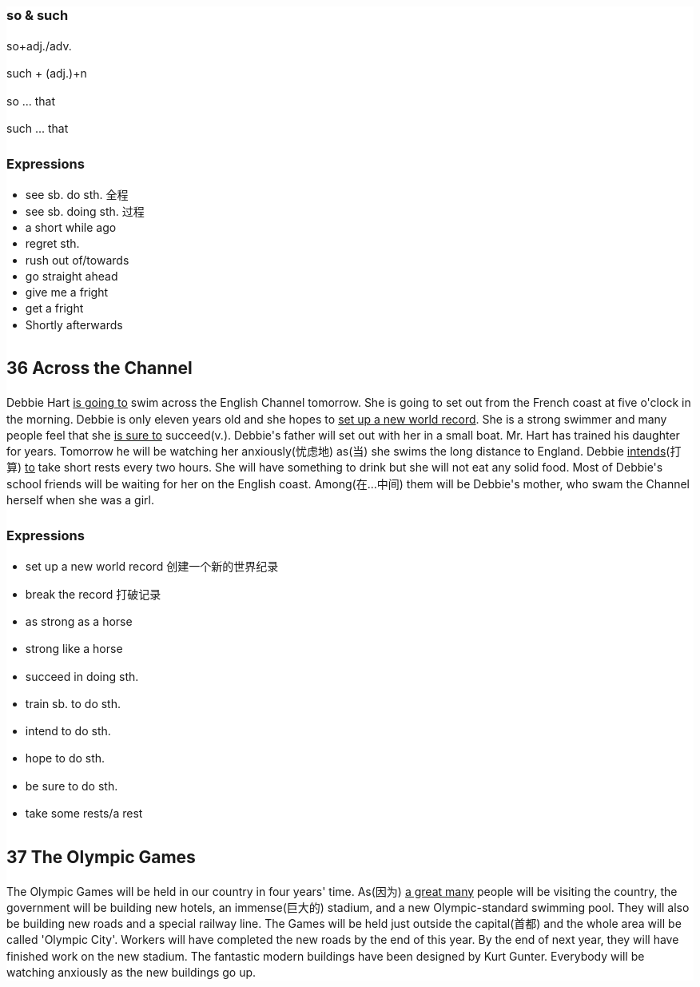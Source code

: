 ### so & such

so+adj./adv.

such + (adj.)+n

so ... that

such ... that

### Expressions

- see sb. do sth.  全程
- see sb. doing sth. 过程
- a short while ago 
- regret sth.
- rush out of/towards 
- go straight ahead 
- give me a fright 
- get a fright 
- Shortly afterwards

## 36 Across the Channel

Debbie Hart <u>is going to</u> swim across the English Channel tomorrow.
She is going to set out from the French coast at five o'clock in the morning.
Debbie is only eleven years old and she hopes to <u>set up a new world record</u>.
She is a strong swimmer and many people feel that she <u>is sure to</u> succeed(v.).
Debbie's father will set out with her in a small boat.
Mr. Hart has trained his daughter for years.
Tomorrow he will be watching her anxiously(忧虑地) as(当) she swims the long distance to England.
Debbie <u>intends</u>(打算) <u>to</u> take short rests every two hours.
She will have something to drink but she will not eat any solid food.
Most of Debbie's school friends will be waiting for her on the English coast.
Among(在...中间) them will be Debbie's mother, who swam the Channel herself when she was a girl.

### Expressions

- set up a new world record  创建一个新的世界纪录
- break the record 打破记录
- as strong as a horse
- strong like a horse
- succeed in doing sth.
- train sb. to do sth.
- intend to do sth.

- hope to do sth.
- be sure to do sth.
- take some rests/a rest

## 37 The Olympic Games

The Olympic Games will be held in our country in four years' time.
As(因为) <u>a great many</u> people will be visiting the country,
the government will be building new hotels, an immense(巨大的) stadium,
and a new Olympic-standard swimming pool.
They will also be building new roads and a special railway line.
The Games will be held just outside the capital(首都) and the whole area will be called 'Olympic City'.
Workers will have completed the new roads by the end of this year.
By the end of next year,
they will have finished work on the new stadium.
The fantastic modern buildings have been designed by Kurt Gunter.
Everybody will be watching anxiously as the new buildings go up.